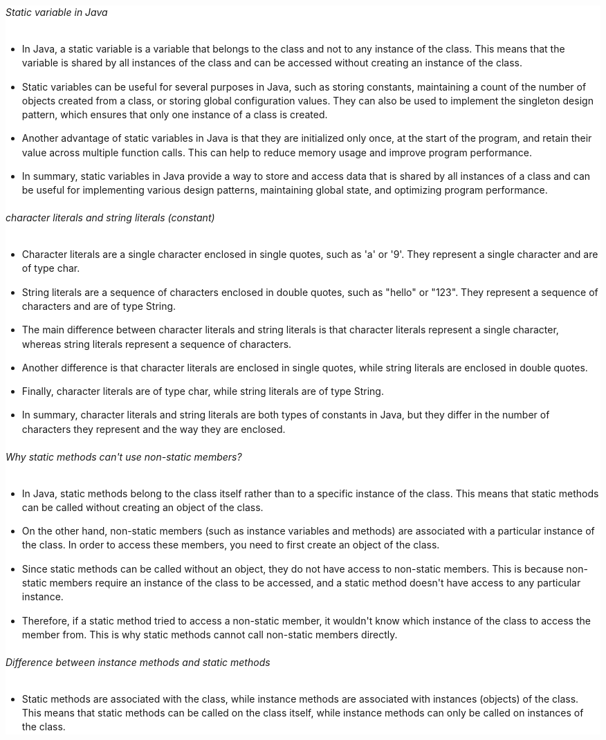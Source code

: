###### Static variable in Java
- In Java, a static variable is a variable that belongs to the class and not to any instance of the class. This means that the variable is shared by all instances of the class and can be accessed without creating an instance of the class.

- Static variables can be useful for several purposes in Java, such as storing constants, maintaining a count of the number of objects created from a class, or storing global configuration values. They can also be used to implement the singleton design pattern, which ensures that only one instance of a class is created.

- Another advantage of static variables in Java is that they are initialized only once, at the start of the program, and retain their value across multiple function calls. This can help to reduce memory usage and improve program performance.

- In summary, static variables in Java provide a way to store and access data that is shared by all instances of a class and can be useful for implementing various design patterns, maintaining global state, and optimizing program performance.

###### character literals and string literals (constant)
- Character literals are a single character enclosed in single quotes, such as 'a' or '9'. They represent a single character and are of type char.

- String literals are a sequence of characters enclosed in double quotes, such as "hello" or "123". They represent a sequence of characters and are of type String.

- The main difference between character literals and string literals is that character literals represent a single character, whereas string literals represent a sequence of characters.

- Another difference is that character literals are enclosed in single quotes, while string literals are enclosed in double quotes.

- Finally, character literals are of type char, while string literals are of type String.

- In summary, character literals and string literals are both types of constants in Java, but they differ in the number of characters they represent and the way they are enclosed.

###### Why static methods can't use non-static members?
- In Java, static methods belong to the class itself rather than to a specific instance of the class. This means that static methods can be called without creating an object of the class.

- On the other hand, non-static members (such as instance variables and methods) are associated with a particular instance of the class. In order to access these members, you need to first create an object of the class.

- Since static methods can be called without an object, they do not have access to non-static members. This is because non-static members require an instance of the class to be accessed, and a static method doesn't have access to any particular instance.

- Therefore, if a static method tried to access a non-static member, it wouldn't know which instance of the class to access the member from. This is why static methods cannot call non-static members directly.

###### Difference between instance methods and static methods
- Static methods are associated with the class, while instance methods are associated with instances (objects) of the class. This means that static methods can be called on the class itself, while instance methods can only be called on instances of the class.
